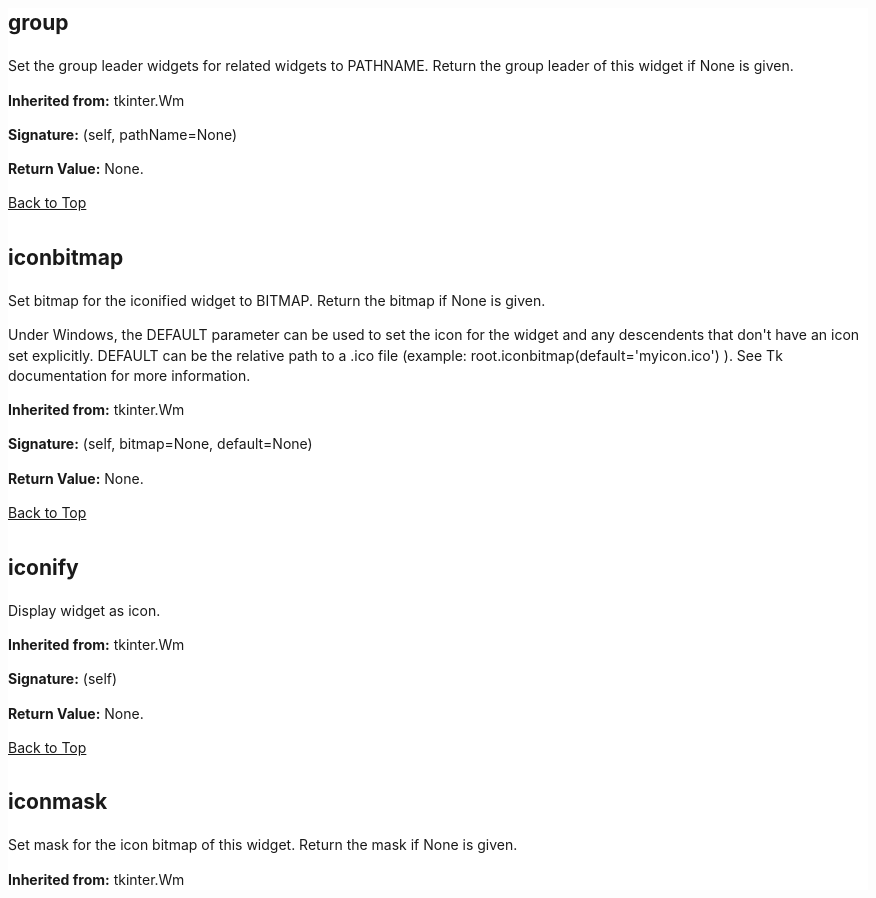 
## group
Set the group leader widgets for related widgets to PATHNAME. Return
the group leader of this widget if None is given.

**Inherited from:** tkinter.Wm

**Signature:** (self, pathName=None)





**Return Value:** None.

[Back to Top](#module-overview)


## iconbitmap
Set bitmap for the iconified widget to BITMAP. Return
the bitmap if None is given.

Under Windows, the DEFAULT parameter can be used to set the icon
for the widget and any descendents that don't have an icon set
explicitly.  DEFAULT can be the relative path to a .ico file
(example: root.iconbitmap(default='myicon.ico') ).  See Tk
documentation for more information.

**Inherited from:** tkinter.Wm

**Signature:** (self, bitmap=None, default=None)





**Return Value:** None.

[Back to Top](#module-overview)


## iconify
Display widget as icon.

**Inherited from:** tkinter.Wm

**Signature:** (self)





**Return Value:** None.

[Back to Top](#module-overview)


## iconmask
Set mask for the icon bitmap of this widget. Return the
mask if None is given.

**Inherited from:** tkinter.Wm
